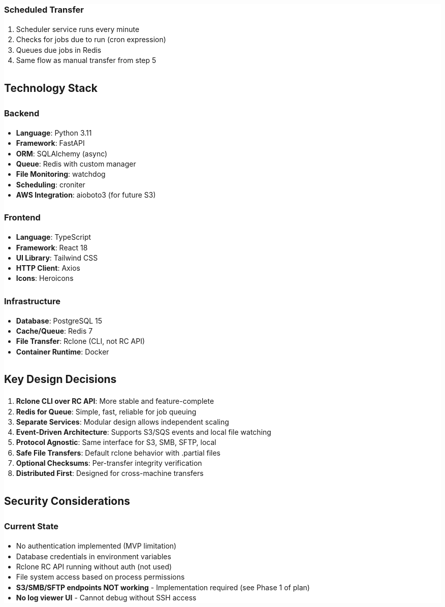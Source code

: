 ### Scheduled Transfer
1. Scheduler service runs every minute
2. Checks for jobs due to run (cron expression)
3. Queues due jobs in Redis
4. Same flow as manual transfer from step 5

## Technology Stack

### Backend
- **Language**: Python 3.11
- **Framework**: FastAPI
- **ORM**: SQLAlchemy (async)
- **Queue**: Redis with custom manager
- **File Monitoring**: watchdog
- **Scheduling**: croniter
- **AWS Integration**: aioboto3 (for future S3)

### Frontend
- **Language**: TypeScript
- **Framework**: React 18
- **UI Library**: Tailwind CSS
- **HTTP Client**: Axios
- **Icons**: Heroicons

### Infrastructure
- **Database**: PostgreSQL 15
- **Cache/Queue**: Redis 7
- **File Transfer**: Rclone (CLI, not RC API)
- **Container Runtime**: Docker

## Key Design Decisions

1. **Rclone CLI over RC API**: More stable and feature-complete
2. **Redis for Queue**: Simple, fast, reliable for job queuing
3. **Separate Services**: Modular design allows independent scaling
4. **Event-Driven Architecture**: Supports S3/SQS events and local file watching
5. **Protocol Agnostic**: Same interface for S3, SMB, SFTP, local
6. **Safe File Transfers**: Default rclone behavior with .partial files
7. **Optional Checksums**: Per-transfer integrity verification
8. **Distributed First**: Designed for cross-machine transfers

## Security Considerations

### Current State
- No authentication implemented (MVP limitation)
- Database credentials in environment variables
- Rclone RC API running without auth (not used)
- File system access based on process permissions
- **S3/SMB/SFTP endpoints NOT working** - Implementation required (see Phase 1 of plan)
- **No log viewer UI** - Cannot debug without SSH access
